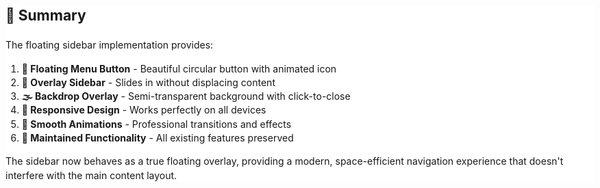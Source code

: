 ## 📝 Summary

The floating sidebar implementation provides:

1. **🎈 Floating Menu Button** - Beautiful circular button with animated icon
2. **🖤 Overlay Sidebar** - Slides in without displacing content
3. **🌫️ Backdrop Overlay** - Semi-transparent background with click-to-close
4. **📱 Responsive Design** - Works perfectly on all devices
5. **🎨 Smooth Animations** - Professional transitions and effects
6. **🔧 Maintained Functionality** - All existing features preserved

The sidebar now behaves as a true floating overlay, providing a modern, space-efficient navigation experience that doesn't interfere with the main content layout.
